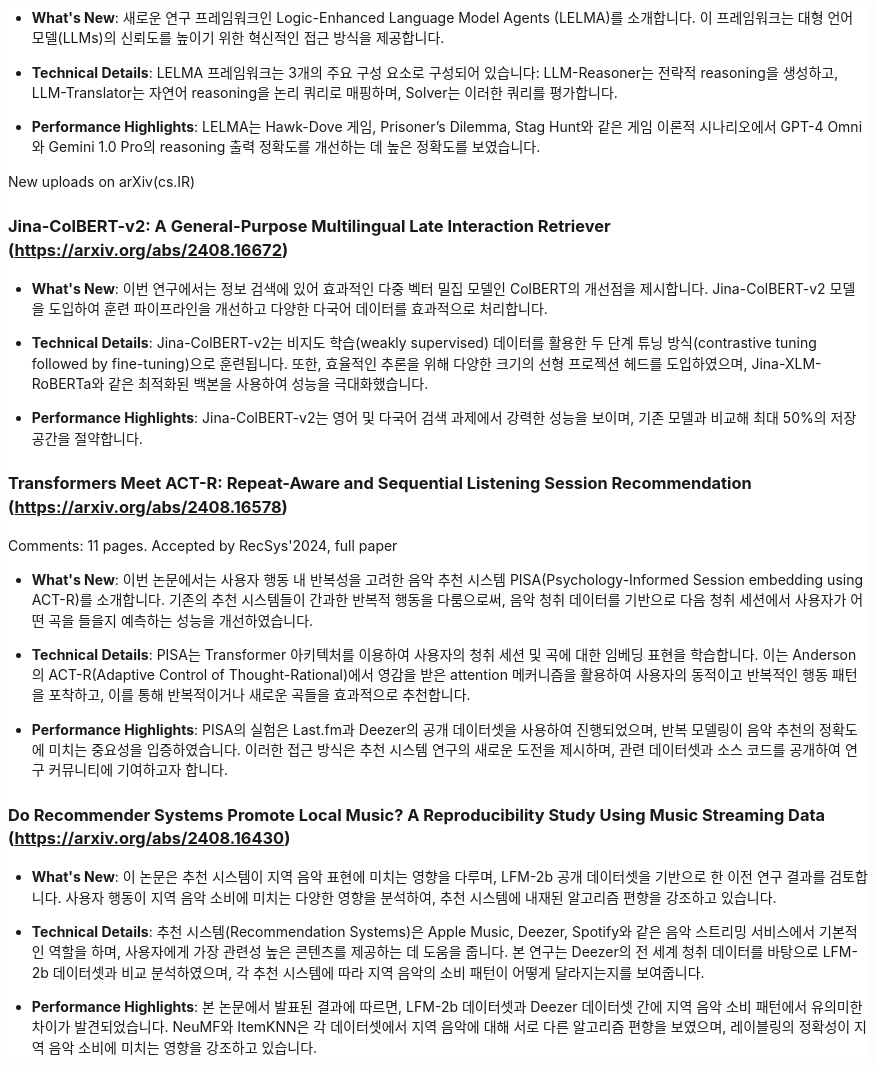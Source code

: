 - **What's New**: 새로운 연구 프레임워크인 Logic-Enhanced Language Model Agents (LELMA)를 소개합니다. 이 프레임워크는 대형 언어 모델(LLMs)의 신뢰도를 높이기 위한 혁신적인 접근 방식을 제공합니다.

- **Technical Details**: LELMA 프레임워크는 3개의 주요 구성 요소로 구성되어 있습니다: LLM-Reasoner는 전략적 reasoning을 생성하고, LLM-Translator는 자연어 reasoning을 논리 쿼리로 매핑하며, Solver는 이러한 쿼리를 평가합니다.

- **Performance Highlights**: LELMA는 Hawk-Dove 게임, Prisoner’s Dilemma, Stag Hunt와 같은 게임 이론적 시나리오에서 GPT-4 Omni와 Gemini 1.0 Pro의 reasoning 출력 정확도를 개선하는 데 높은 정확도를 보였습니다.



New uploads on arXiv(cs.IR)

### Jina-ColBERT-v2: A General-Purpose Multilingual Late Interaction Retriever (https://arxiv.org/abs/2408.16672)
- **What's New**: 이번 연구에서는 정보 검색에 있어 효과적인 다중 벡터 밀집 모델인 ColBERT의 개선점을 제시합니다. Jina-ColBERT-v2 모델을 도입하여 훈련 파이프라인을 개선하고 다양한 다국어 데이터를 효과적으로 처리합니다.

- **Technical Details**: Jina-ColBERT-v2는 비지도 학습(weakly supervised) 데이터를 활용한 두 단계 튜닝 방식(contrastive tuning followed by fine-tuning)으로 훈련됩니다. 또한, 효율적인 추론을 위해 다양한 크기의 선형 프로젝션 헤드를 도입하였으며, Jina-XLM-RoBERTa와 같은 최적화된 백본을 사용하여 성능을 극대화했습니다.

- **Performance Highlights**: Jina-ColBERT-v2는 영어 및 다국어 검색 과제에서 강력한 성능을 보이며, 기존 모델과 비교해 최대 50%의 저장 공간을 절약합니다.



### Transformers Meet ACT-R: Repeat-Aware and Sequential Listening Session Recommendation (https://arxiv.org/abs/2408.16578)
Comments:
          11 pages. Accepted by RecSys'2024, full paper

- **What's New**: 이번 논문에서는 사용자 행동 내 반복성을 고려한 음악 추천 시스템 PISA(Psychology-Informed Session embedding using ACT-R)를 소개합니다. 기존의 추천 시스템들이 간과한 반복적 행동을 다룸으로써, 음악 청취 데이터를 기반으로 다음 청취 세션에서 사용자가 어떤 곡을 들을지 예측하는 성능을 개선하였습니다.

- **Technical Details**: PISA는 Transformer 아키텍처를 이용하여 사용자의 청취 세션 및 곡에 대한 임베딩 표현을 학습합니다. 이는 Anderson의 ACT-R(Adaptive Control of Thought-Rational)에서 영감을 받은 attention 메커니즘을 활용하여 사용자의 동적이고 반복적인 행동 패턴을 포착하고, 이를 통해 반복적이거나 새로운 곡들을 효과적으로 추천합니다.

- **Performance Highlights**: PISA의 실험은 Last.fm과 Deezer의 공개 데이터셋을 사용하여 진행되었으며, 반복 모델링이 음악 추천의 정확도에 미치는 중요성을 입증하였습니다. 이러한 접근 방식은 추천 시스템 연구의 새로운 도전을 제시하며, 관련 데이터셋과 소스 코드를 공개하여 연구 커뮤니티에 기여하고자 합니다.



### Do Recommender Systems Promote Local Music? A Reproducibility Study Using Music Streaming Data (https://arxiv.org/abs/2408.16430)
- **What's New**: 이 논문은 추천 시스템이 지역 음악 표현에 미치는 영향을 다루며, LFM-2b 공개 데이터셋을 기반으로 한 이전 연구 결과를 검토합니다. 사용자 행동이 지역 음악 소비에 미치는 다양한 영향을 분석하여, 추천 시스템에 내재된 알고리즘 편향을 강조하고 있습니다.

- **Technical Details**: 추천 시스템(Recommendation Systems)은 Apple Music, Deezer, Spotify와 같은 음악 스트리밍 서비스에서 기본적인 역할을 하며, 사용자에게 가장 관련성 높은 콘텐츠를 제공하는 데 도움을 줍니다. 본 연구는 Deezer의 전 세계 청취 데이터를 바탕으로 LFM-2b 데이터셋과 비교 분석하였으며, 각 추천 시스템에 따라 지역 음악의 소비 패턴이 어떻게 달라지는지를 보여줍니다.

- **Performance Highlights**: 본 논문에서 발표된 결과에 따르면, LFM-2b 데이터셋과 Deezer 데이터셋 간에 지역 음악 소비 패턴에서 유의미한 차이가 발견되었습니다. NeuMF와 ItemKNN은 각 데이터셋에서 지역 음악에 대해 서로 다른 알고리즘 편향을 보였으며, 레이블링의 정확성이 지역 음악 소비에 미치는 영향을 강조하고 있습니다.
